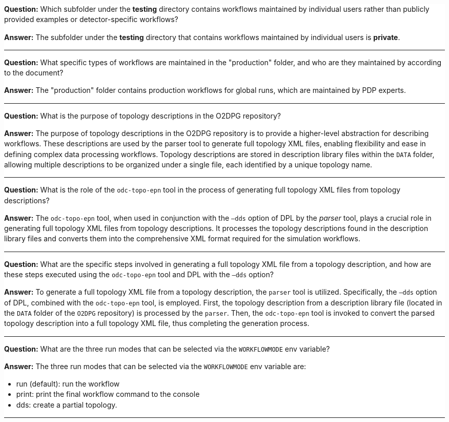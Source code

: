 
**Question:** Which subfolder under the **testing** directory contains workflows maintained by individual users rather than publicly provided examples or detector-specific workflows?

**Answer:** The subfolder under the **testing** directory that contains workflows maintained by individual users is **private**.

---

**Question:** What specific types of workflows are maintained in the "production" folder, and who are they maintained by according to the document?

**Answer:** The "production" folder contains production workflows for global runs, which are maintained by PDP experts.

---

**Question:** What is the purpose of topology descriptions in the O2DPG repository?

**Answer:** The purpose of topology descriptions in the O2DPG repository is to provide a higher-level abstraction for describing workflows. These descriptions are used by the parser tool to generate full topology XML files, enabling flexibility and ease in defining complex data processing workflows. Topology descriptions are stored in description library files within the `DATA` folder, allowing multiple descriptions to be organized under a single file, each identified by a unique topology name.

---

**Question:** What is the role of the `odc-topo-epn` tool in the process of generating full topology XML files from topology descriptions?

**Answer:** The `odc-topo-epn` tool, when used in conjunction with the `–dds` option of DPL by the *parser* tool, plays a crucial role in generating full topology XML files from topology descriptions. It processes the topology descriptions found in the description library files and converts them into the comprehensive XML format required for the simulation workflows.

---

**Question:** What are the specific steps involved in generating a full topology XML file from a topology description, and how are these steps executed using the `odc-topo-epn` tool and DPL with the `–dds` option?

**Answer:** To generate a full topology XML file from a topology description, the `parser` tool is utilized. Specifically, the `–dds` option of DPL, combined with the `odc-topo-epn` tool, is employed. First, the topology description from a description library file (located in the `DATA` folder of the `O2DPG` repository) is processed by the `parser`. Then, the `odc-topo-epn` tool is invoked to convert the parsed topology description into a full topology XML file, thus completing the generation process.

---

**Question:** What are the three run modes that can be selected via the `WORKFLOWMODE` env variable?

**Answer:** The three run modes that can be selected via the `WORKFLOWMODE` env variable are:
- run (default): run the workflow
- print: print the final workflow command to the console
- dds: create a partial topology.

---